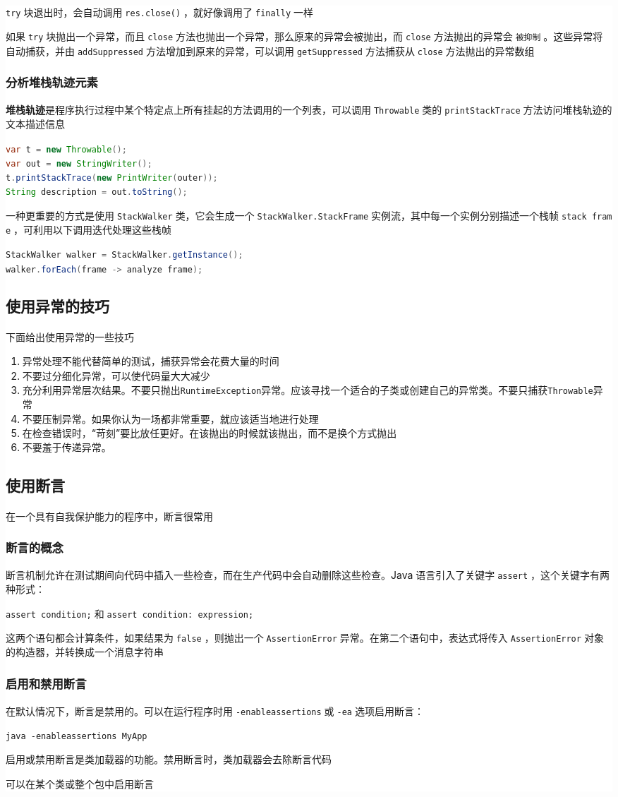 `try` 块退出时，会自动调用 `res.close()` ，就好像调用了 `finally` 一样

如果 `try` 块抛出一个异常，而且 `close` 方法也抛出一个异常，那么原来的异常会被抛出，而 `close` 方法抛出的异常会 `被抑制` 。这些异常将自动捕获，并由 `addSuppressed` 方法增加到原来的异常，可以调用 `getSuppressed` 方法捕获从 `close` 方法抛出的异常数组

### 分析堆栈轨迹元素

**堆栈轨迹**是程序执行过程中某个特定点上所有挂起的方法调用的一个列表，可以调用 `Throwable` 类的 `printStackTrace` 方法访问堆栈轨迹的文本描述信息

```java
var t = new Throwable();
var out = new StringWriter();
t.printStackTrace(new PrintWriter(outer));
String description = out.toString();
```

一种更重要的方式是使用 `StackWalker` 类，它会生成一个 `StackWalker.StackFrame` 实例流，其中每一个实例分别描述一个栈帧 `stack frame` ，可利用以下调用迭代处理这些栈帧

```java
StackWalker walker = StackWalker.getInstance();
walker.forEach(frame -> analyze frame);
```

## 使用异常的技巧

下面给出使用异常的一些技巧

01. 异常处理不能代替简单的测试，捕获异常会花费大量的时间
02. 不要过分细化异常，可以使代码量大大减少
03. 充分利用异常层次结果。不要只抛出`RuntimeException`异常。应该寻找一个适合的子类或创建自己的异常类。不要只捕获`Throwable`异常
04. 不要压制异常。如果你认为一场都非常重要，就应该适当地进行处理
05. 在检查错误时，“苛刻”要比放任更好。在该抛出的时候就该抛出，而不是换个方式抛出
06. 不要羞于传递异常。

## 使用断言

在一个具有自我保护能力的程序中，断言很常用

### 断言的概念

断言机制允许在测试期间向代码中插入一些检查，而在生产代码中会自动删除这些检查。Java 语言引入了关键字 `assert` ，这个关键字有两种形式：

`assert condition;` 和 `assert condition: expression;`

这两个语句都会计算条件，如果结果为 `false` ，则抛出一个 `AssertionError` 异常。在第二个语句中，表达式将传入 `AssertionError` 对象的构造器，并转换成一个消息字符串

### 启用和禁用断言

在默认情况下，断言是禁用的。可以在运行程序时用 `-enableassertions` 或 `-ea` 选项启用断言：

 `java -enableassertions MyApp`

启用或禁用断言是类加载器的功能。禁用断言时，类加载器会去除断言代码

可以在某个类或整个包中启用断言

